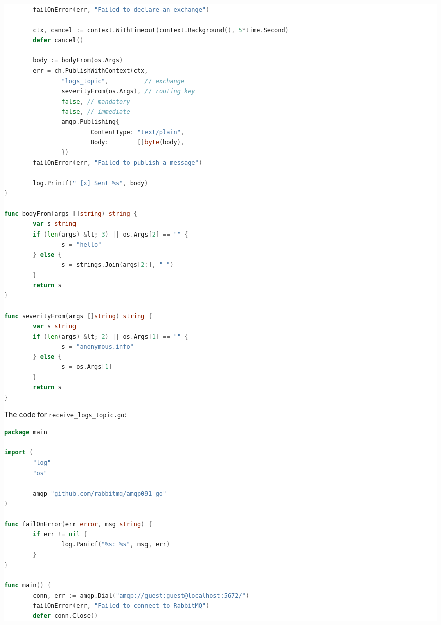 ```go
        failOnError(err, "Failed to declare an exchange")

        ctx, cancel := context.WithTimeout(context.Background(), 5*time.Second)
        defer cancel()

        body := bodyFrom(os.Args)
        err = ch.PublishWithContext(ctx,
                "logs_topic",          // exchange
                severityFrom(os.Args), // routing key
                false, // mandatory
                false, // immediate
                amqp.Publishing{
                        ContentType: "text/plain",
                        Body:        []byte(body),
                })
        failOnError(err, "Failed to publish a message")

        log.Printf(" [x] Sent %s", body)
}

func bodyFrom(args []string) string {
        var s string
        if (len(args) &lt; 3) || os.Args[2] == "" {
                s = "hello"
        } else {
                s = strings.Join(args[2:], " ")
        }
        return s
}

func severityFrom(args []string) string {
        var s string
        if (len(args) &lt; 2) || os.Args[1] == "" {
                s = "anonymous.info"
        } else {
                s = os.Args[1]
        }
        return s
}
```

The code for `receive_logs_topic.go`:

```go
package main

import (
        "log"
        "os"

        amqp "github.com/rabbitmq/amqp091-go"
)

func failOnError(err error, msg string) {
        if err != nil {
                log.Panicf("%s: %s", msg, err)
        }
}

func main() {
        conn, err := amqp.Dial("amqp://guest:guest@localhost:5672/")
        failOnError(err, "Failed to connect to RabbitMQ")
        defer conn.Close()

```